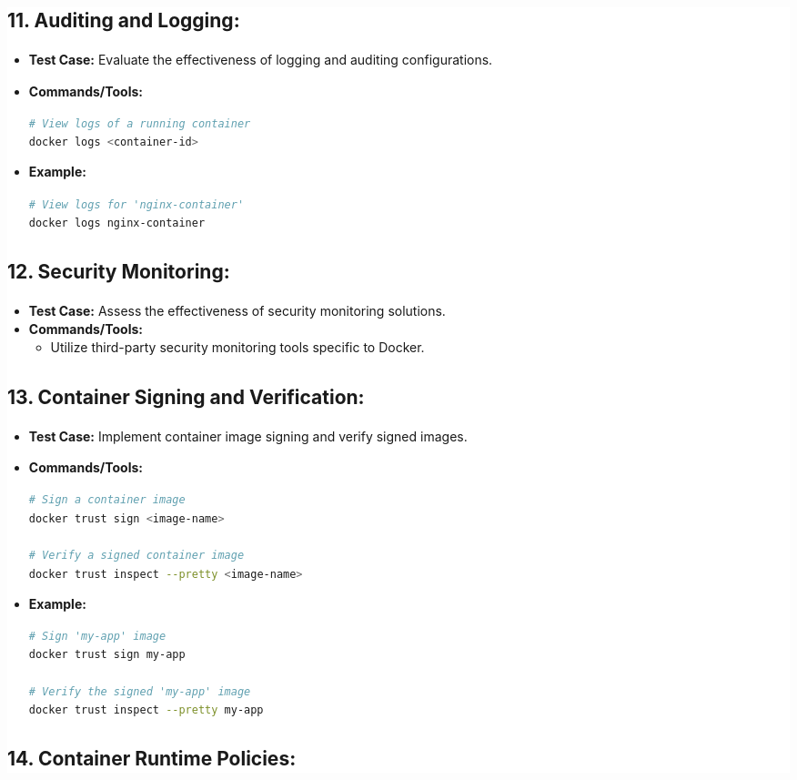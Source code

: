## 11. Auditing and Logging:

   - **Test Case:** Evaluate the effectiveness of logging and auditing configurations.
   - **Commands/Tools:**
     ```bash
     # View logs of a running container
     docker logs <container-id>
     ```

   - **Example:**
     ```bash
     # View logs for 'nginx-container'
     docker logs nginx-container
     ```

## 12. Security Monitoring:

   - **Test Case:** Assess the effectiveness of security monitoring solutions.
   - **Commands/Tools:**
     - Utilize third-party security monitoring tools specific to Docker.

## 13. Container Signing and Verification:

   - **Test Case:** Implement container image signing and verify signed images.
   - **Commands/Tools:**
     ```bash
     # Sign a container image
     docker trust sign <image-name>
     
     # Verify a signed container image
     docker trust inspect --pretty <image-name>
     ```

   - **Example:**
     ```bash
     # Sign 'my-app' image
     docker trust sign my-app
     
     # Verify the signed 'my-app' image
     docker trust inspect --pretty my-app
     ```

## 14. Container Runtime Policies:
